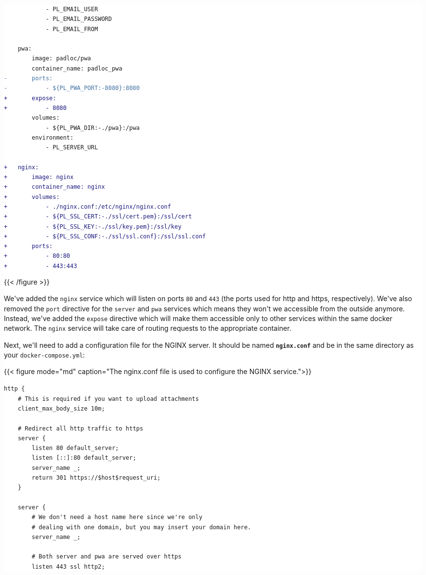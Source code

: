 ````diff
            - PL_EMAIL_USER
            - PL_EMAIL_PASSWORD
            - PL_EMAIL_FROM

    pwa:
        image: padloc/pwa
        container_name: padloc_pwa
-       ports:
-           - ${PL_PWA_PORT:-8080}:8080
+       expose:
+           - 8080
        volumes:
            - ${PL_PWA_DIR:-./pwa}:/pwa
        environment:
            - PL_SERVER_URL

+   nginx:
+       image: nginx
+       container_name: nginx
+       volumes:
+           - ./nginx.conf:/etc/nginx/nginx.conf
+           - ${PL_SSL_CERT:-./ssl/cert.pem}:/ssl/cert
+           - ${PL_SSL_KEY:-./ssl/key.pem}:/ssl/key
+           - ${PL_SSL_CONF:-./ssl/ssl.conf}:/ssl/ssl.conf
+       ports:
+           - 80:80
+           - 443:443
````

{{< /figure >}}

We've added the `nginx` service which will listen on ports `80` and `443` (the
ports used for http and https, respectively). We've also removed the `port`
directive for the `server` and `pwa` services which means they won't we
accessible from the outside anymore. Instead, we've added the `expose`
directive which will make them accessible only to other services within the
same docker network. The `nginx` service will take care of routing requests
to the appropriate container.

Next, we'll need to add a configuration file for the NGINX server. It should
be named **`nginx.conf`** and be in the same directory as your `docker-compose.yml`:

{{< figure mode="md" caption="The nginx.conf file is used to configure the NGINX service.">}}

```nginx
http {
    # This is required if you want to upload attachments
    client_max_body_size 10m;

    # Redirect all http traffic to https
    server {
        listen 80 default_server;
        listen [::]:80 default_server;
        server_name _;
        return 301 https://$host$request_uri;
    }

    server {
        # We don't need a host name here since we're only
        # dealing with one domain, but you may insert your domain here.
        server_name _;

        # Both server and pwa are served over https
        listen 443 ssl http2;

```